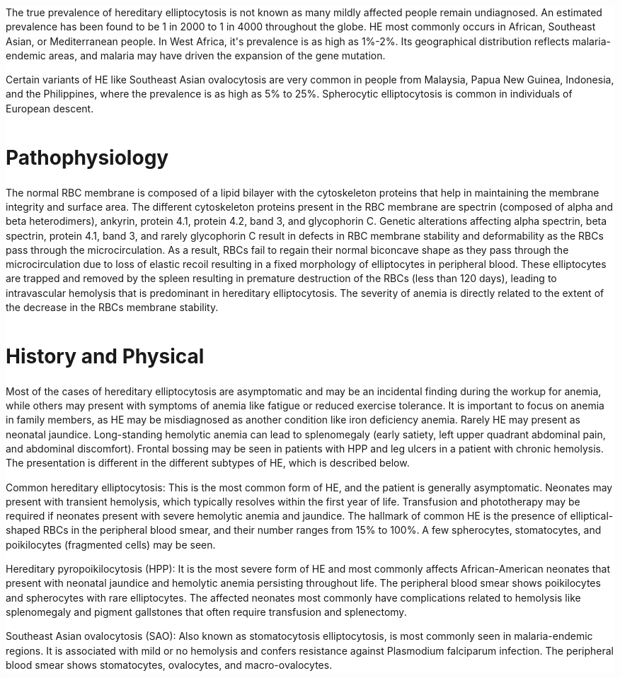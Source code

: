 The true prevalence of hereditary elliptocytosis is not known as many mildly affected people remain undiagnosed. An estimated prevalence has been found to be 1 in 2000 to 1 in 4000 throughout the globe. HE most commonly occurs in African, Southeast Asian, or Mediterranean people. In West Africa, it's prevalence is as high as 1%-2%. Its geographical distribution reflects malaria-endemic areas, and malaria may have driven the expansion of the gene mutation.

Certain variants of HE like Southeast Asian ovalocytosis are very common in people from Malaysia, Papua New Guinea, Indonesia, and the Philippines, where the prevalence is as high as 5% to 25%. Spherocytic elliptocytosis is common in individuals of European descent.

# Pathophysiology

The normal RBC membrane is composed of a lipid bilayer with the cytoskeleton proteins that help in maintaining the membrane integrity and surface area. The different cytoskeleton proteins present in the RBC membrane are spectrin (composed of alpha and beta heterodimers), ankyrin, protein 4.1, protein 4.2, band 3, and glycophorin C. Genetic alterations affecting alpha spectrin, beta spectrin, protein 4.1, band 3, and rarely glycophorin C result in defects in RBC membrane stability and deformability as the RBCs pass through the microcirculation. As a result, RBCs fail to regain their normal biconcave shape as they pass through the microcirculation due to loss of elastic recoil resulting in a fixed morphology of elliptocytes in peripheral blood. These elliptocytes are trapped and removed by the spleen resulting in premature destruction of the RBCs (less than 120 days), leading to intravascular hemolysis that is predominant in hereditary elliptocytosis. The severity of anemia is directly related to the extent of the decrease in the RBCs membrane stability.

# History and Physical

Most of the cases of hereditary elliptocytosis are asymptomatic and may be an incidental finding during the workup for anemia, while others may present with symptoms of anemia like fatigue or reduced exercise tolerance. It is important to focus on anemia in family members, as HE may be misdiagnosed as another condition like iron deficiency anemia. Rarely HE may present as neonatal jaundice. Long-standing hemolytic anemia can lead to splenomegaly (early satiety, left upper quadrant abdominal pain, and abdominal discomfort). Frontal bossing may be seen in patients with HPP and leg ulcers in a patient with chronic hemolysis. The presentation is different in the different subtypes of HE, which is described below.

Common hereditary elliptocytosis: This is the most common form of HE, and the patient is generally asymptomatic. Neonates may present with transient hemolysis, which typically resolves within the first year of life. Transfusion and phototherapy may be required if neonates present with severe hemolytic anemia and jaundice. The hallmark of common HE is the presence of elliptical-shaped RBCs in the peripheral blood smear, and their number ranges from 15% to 100%. A few spherocytes, stomatocytes, and poikilocytes (fragmented cells) may be seen.

Hereditary pyropoikilocytosis (HPP): It is the most severe form of HE and most commonly affects African-American neonates that present with neonatal jaundice and hemolytic anemia persisting throughout life. The peripheral blood smear shows poikilocytes and spherocytes with rare elliptocytes. The affected neonates most commonly have complications related to hemolysis like splenomegaly and pigment gallstones that often require transfusion and splenectomy.

Southeast Asian ovalocytosis (SAO): Also known as stomatocytosis elliptocytosis, is most commonly seen in malaria-endemic regions. It is associated with mild or no hemolysis and confers resistance against Plasmodium falciparum infection. The peripheral blood smear shows stomatocytes, ovalocytes, and macro-ovalocytes.

